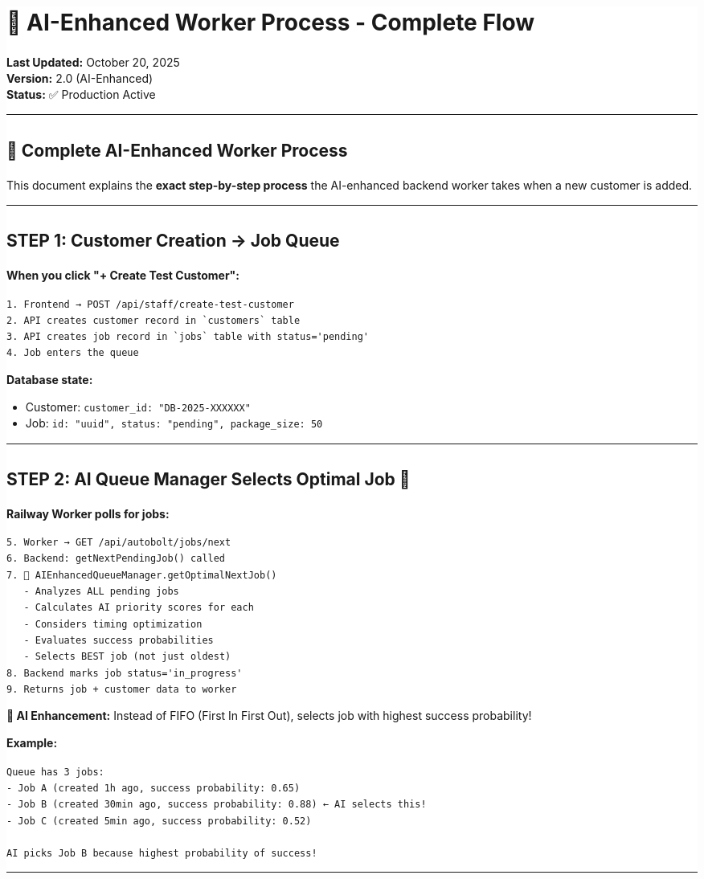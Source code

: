 # 🤖 AI-Enhanced Worker Process - Complete Flow

**Last Updated:** October 20, 2025  
**Version:** 2.0 (AI-Enhanced)  
**Status:** ✅ Production Active

---

## 🎯 **Complete AI-Enhanced Worker Process**

This document explains the **exact step-by-step process** the AI-enhanced backend worker takes when a new customer is added.

---

## **STEP 1: Customer Creation → Job Queue**

**When you click "+ Create Test Customer":**

```
1. Frontend → POST /api/staff/create-test-customer
2. API creates customer record in `customers` table
3. API creates job record in `jobs` table with status='pending'
4. Job enters the queue
```

**Database state:**
- Customer: `customer_id: "DB-2025-XXXXXX"`
- Job: `id: "uuid", status: "pending", package_size: 50`

---

## **STEP 2: AI Queue Manager Selects Optimal Job** 🤖

**Railway Worker polls for jobs:**

```
5. Worker → GET /api/autobolt/jobs/next
6. Backend: getNextPendingJob() called
7. 🤖 AIEnhancedQueueManager.getOptimalNextJob()
   - Analyzes ALL pending jobs
   - Calculates AI priority scores for each
   - Considers timing optimization
   - Evaluates success probabilities
   - Selects BEST job (not just oldest)
8. Backend marks job status='in_progress'
9. Returns job + customer data to worker
```

**🎯 AI Enhancement:** Instead of FIFO (First In First Out), selects job with highest success probability!

**Example:**
```
Queue has 3 jobs:
- Job A (created 1h ago, success probability: 0.65)
- Job B (created 30min ago, success probability: 0.88) ← AI selects this!
- Job C (created 5min ago, success probability: 0.52)

AI picks Job B because highest probability of success!
```

---